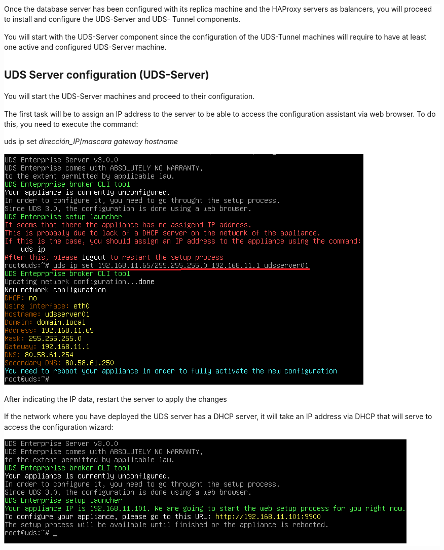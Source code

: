 Once the database server has been configured with its replica machine and the HAProxy servers as balancers, you will proceed to install and configure the UDS-Server and UDS- Tunnel components.

You will start with the UDS-Server component since the configuration of the UDS-Tunnel machines will require to have at least one active and configured UDS-Server machine.

## UDS Server configuration (UDS-Server) 

You will start the UDS-Server machines and proceed to their configuration.

The first task will be to assign an IP address to the server to be able to access the configuration assistant via web browser. To do this, you need to execute the command:

uds ip set *dirección_IP*/*mascara* *gateway* *hostname*

![](./media_ha_guide_35/image73.png)

After indicating the IP data, restart the server to apply the changes

If the network where you have deployed the UDS server has a DHCP server, it will take an IP address via DHCP that will serve to access the configuration wizard:

![](./media_ha_guide_35/image74.png)
